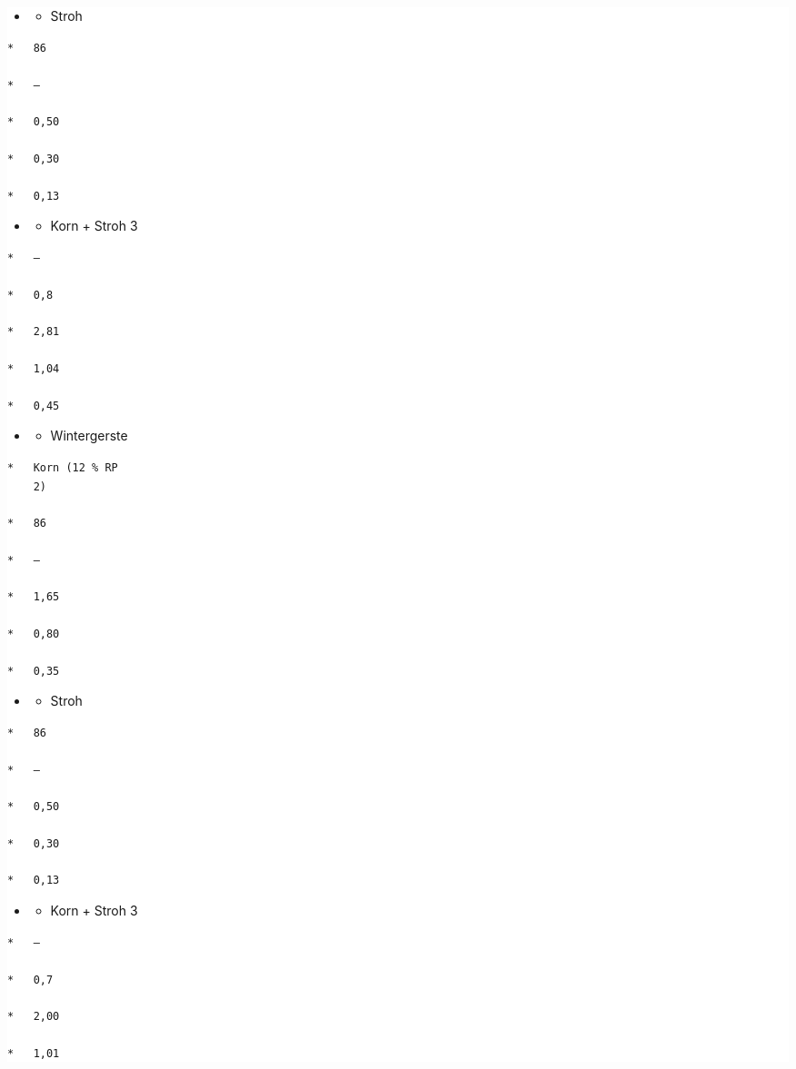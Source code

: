 *    *   Stroh

    *   86

    *   –

    *   0,50

    *   0,30

    *   0,13


*    *   Korn + Stroh
        3

    *   –

    *   0,8

    *   2,81

    *   1,04

    *   0,45


*    *   Wintergerste

    *   Korn (12 % RP
        2)

    *   86

    *   –

    *   1,65

    *   0,80

    *   0,35


*    *   Stroh

    *   86

    *   –

    *   0,50

    *   0,30

    *   0,13


*    *   Korn + Stroh
        3

    *   –

    *   0,7

    *   2,00

    *   1,01
